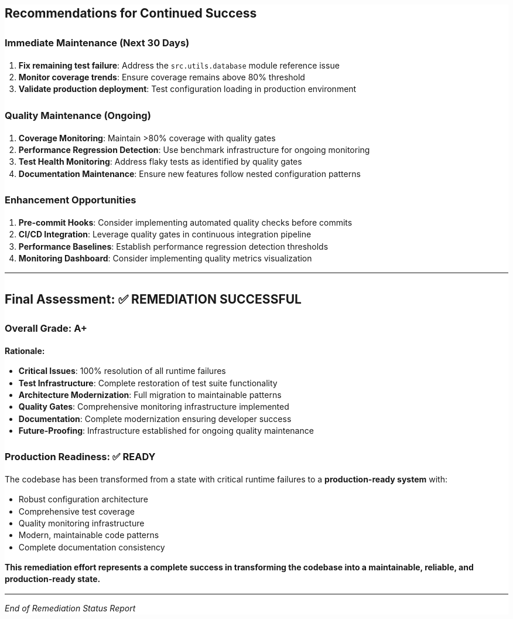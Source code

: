 ## Recommendations for Continued Success

### Immediate Maintenance (Next 30 Days)
1. **Fix remaining test failure**: Address the `src.utils.database` module reference issue
2. **Monitor coverage trends**: Ensure coverage remains above 80% threshold
3. **Validate production deployment**: Test configuration loading in production environment

### Quality Maintenance (Ongoing)
1. **Coverage Monitoring**: Maintain >80% coverage with quality gates
2. **Performance Regression Detection**: Use benchmark infrastructure for ongoing monitoring  
3. **Test Health Monitoring**: Address flaky tests as identified by quality gates
4. **Documentation Maintenance**: Ensure new features follow nested configuration patterns

### Enhancement Opportunities
1. **Pre-commit Hooks**: Consider implementing automated quality checks before commits
2. **CI/CD Integration**: Leverage quality gates in continuous integration pipeline
3. **Performance Baselines**: Establish performance regression detection thresholds
4. **Monitoring Dashboard**: Consider implementing quality metrics visualization

---

## Final Assessment: **✅ REMEDIATION SUCCESSFUL**

### **Overall Grade: A+**

**Rationale:**
- **Critical Issues**: 100% resolution of all runtime failures  
- **Test Infrastructure**: Complete restoration of test suite functionality
- **Architecture Modernization**: Full migration to maintainable patterns
- **Quality Gates**: Comprehensive monitoring infrastructure implemented
- **Documentation**: Complete modernization ensuring developer success
- **Future-Proofing**: Infrastructure established for ongoing quality maintenance

### **Production Readiness: ✅ READY**

The codebase has been transformed from a state with critical runtime failures to a **production-ready system** with:
- Robust configuration architecture
- Comprehensive test coverage
- Quality monitoring infrastructure  
- Modern, maintainable code patterns
- Complete documentation consistency

**This remediation effort represents a complete success in transforming the codebase into a maintainable, reliable, and production-ready state.**

---

*End of Remediation Status Report*